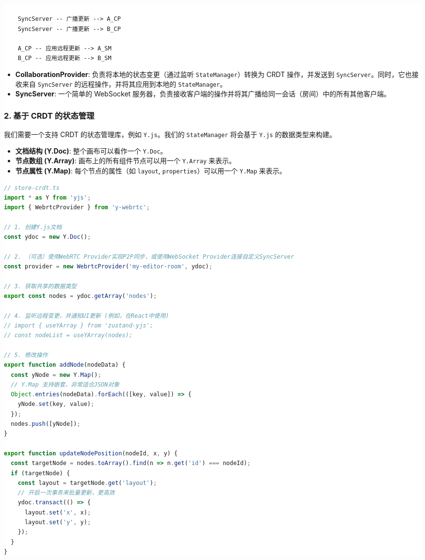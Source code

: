 ```mermaid

    SyncServer -- 广播更新 --> A_CP
    SyncServer -- 广播更新 --> B_CP

    A_CP -- 应用远程更新 --> A_SM
    B_CP -- 应用远程更新 --> B_SM
```

- **CollaborationProvider**: 负责将本地的状态变更（通过监听 `StateManager`）转换为 CRDT 操作，并发送到 `SyncServer`。同时，它也接收来自 `SyncServer` 的远程操作，并将其应用到本地的 `StateManager`。
- **SyncServer**: 一个简单的 WebSocket 服务器，负责接收客户端的操作并将其广播给同一会话（房间）中的所有其他客户端。

### 2. 基于 CRDT 的状态管理

我们需要一个支持 CRDT 的状态管理库，例如 `Y.js`。我们的 `StateManager` 将会基于 `Y.js` 的数据类型来构建。

- **文档结构 (Y.Doc)**: 整个画布可以看作一个 `Y.Doc`。
- **节点数组 (Y.Array)**: 画布上的所有组件节点可以用一个 `Y.Array` 来表示。
- **节点属性 (Y.Map)**: 每个节点的属性（如 `layout`, `properties`）可以用一个 `Y.Map` 来表示。

```typescript
// store-crdt.ts
import * as Y from 'yjs';
import { WebrtcProvider } from 'y-webrtc';

// 1. 创建Y.js文档
const ydoc = new Y.Doc();

// 2. （可选）使用WebRTC Provider实现P2P同步，或使用WebSocket Provider连接自定义SyncServer
const provider = new WebrtcProvider('my-editor-room', ydoc);

// 3. 获取共享的数据类型
export const nodes = ydoc.getArray('nodes');

// 4. 监听远程变更，并通知UI更新 (例如，在React中使用)
// import { useYArray } from 'zustand-yjs';
// const nodeList = useYArray(nodes);

// 5. 修改操作
export function addNode(nodeData) {
  const yNode = new Y.Map();
  // Y.Map 支持嵌套，非常适合JSON对象
  Object.entries(nodeData).forEach(([key, value]) => {
    yNode.set(key, value);
  });
  nodes.push([yNode]);
}

export function updateNodePosition(nodeId, x, y) {
  const targetNode = nodes.toArray().find(n => n.get('id') === nodeId);
  if (targetNode) {
    const layout = targetNode.get('layout');
    // 开启一次事务来批量更新，更高效
    ydoc.transact(() => {
      layout.set('x', x);
      layout.set('y', y);
    });
  }
}
```
